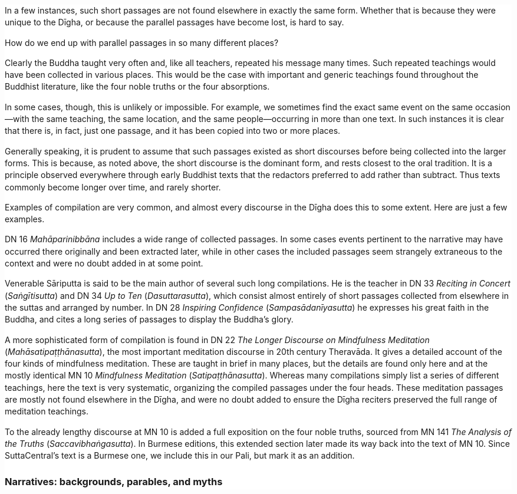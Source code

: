 In a few instances, such short passages are not found elsewhere in exactly the same form. Whether that is because they were unique to the Dīgha, or because the parallel passages have become lost, is hard to say.

How do we end up with parallel passages in so many different places?

Clearly the Buddha taught very often and, like all teachers, repeated his message many times. Such repeated teachings would have been collected in various places. This would be the case with important and generic teachings found throughout the Buddhist literature, like the four noble truths or the four absorptions.

In some cases, though, this is unlikely or impossible. For example, we sometimes find the exact same event on the same occasion—with the same teaching, the same location, and the same people—occurring in more than one text. In such instances it is clear that there is, in fact, just one passage, and it has been copied into two or more places.

Generally speaking, it is prudent to assume that such passages existed as short discourses before being collected into the larger forms. This is because, as noted above, the short discourse is the dominant form, and rests closest to the oral tradition. It is a principle observed everywhere through early Buddhist texts that the redactors preferred to add rather than subtract. Thus texts commonly become longer over time, and rarely shorter.

Examples of compilation are very common, and almost every discourse in the Dīgha does this to some extent. Here are just a few examples.

DN 16 <cite class="text-root">Mahāparinibbāna</cite> includes a wide range of collected passages. In some cases events pertinent to the narrative may have occurred there originally and been extracted later, while in other cases the included passages seem strangely extraneous to the context and were no doubt added in at some point.

Venerable Sāriputta is said to be the main author of several such long compilations. He is the teacher in DN 33 <cite class="text-translated">Reciting in Concert</cite> (<cite class="text-root">Saṅgītisutta</cite>) and DN 34 <cite class="text-translated">Up to Ten</cite> (<cite class="text-root">Dasuttarasutta</cite>), which consist almost entirely of short passages collected from elsewhere in the suttas and arranged by number. In DN 28 <cite class="text-translated">Inspiring Confidence</cite> (<cite class="text-root">Sampasādanīyasutta</cite>) he expresses his great faith in the Buddha, and cites a long series of passages to display the Buddha’s glory.

A more sophisticated form of compilation is found in DN 22 <cite class="text-translated">The Longer Discourse on Mindfulness Meditation</cite> (<cite class="text-root">Mahāsatipaṭṭhānasutta</cite>), the most important meditation discourse in 20th century Theravāda. It gives a detailed account of the four kinds of mindfulness meditation. These are taught in brief in many places, but the details are found only here and at the mostly identical MN 10 <cite class="text-translated">Mindfulness Meditation</cite> (<cite class="text-root">Satipaṭṭhānasutta</cite>). Whereas many compilations simply list a series of different teachings, here the text is very systematic, organizing the compiled passages under the four heads. These meditation passages are mostly not found elsewhere in the Dīgha, and were no doubt added to ensure the Dīgha reciters preserved the full range of meditation teachings.

To the already lengthy discourse at MN 10 is added a full exposition on the four noble truths, sourced from MN 141 <cite class="text-translated">The Analysis of the Truths</cite> (<cite class="text-root">Saccavibhaṅgasutta</cite>). In Burmese editions, this extended section later made its way back into the text of MN 10. Since SuttaCentral’s text is a Burmese one, we include this in our Pali, but mark it as an addition.

### Narratives: backgrounds, parables, and myths
